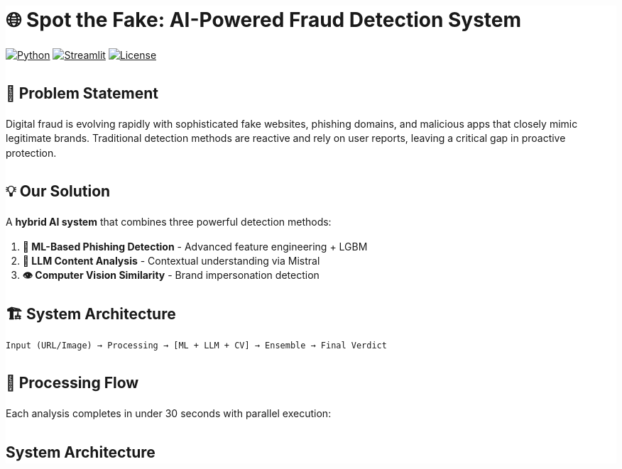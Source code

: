 # 🌐 Spot the Fake: AI-Powered Fraud Detection System

[![Python](https://img.shields.io/badge/Python-3.8+-blue.svg)](https://python.org)
[![Streamlit](https://img.shields.io/badge/Streamlit-1.28+-red.svg)](https://streamlit.io)
[![License](https://img.shields.io/badge/License-MIT-green.svg)](LICENSE)

## 🎯 Problem Statement

Digital fraud is evolving rapidly with sophisticated fake websites, phishing domains, and malicious apps that closely mimic legitimate brands. Traditional detection methods are reactive and rely on user reports, leaving a critical gap in proactive protection.

## 💡 Our Solution

A **hybrid AI system** that combines three powerful detection methods:

1. **🤖 ML-Based Phishing Detection** - Advanced feature engineering + LGBM
2. **🧠 LLM Content Analysis** - Contextual understanding via Mistral
3. **👁️ Computer Vision Similarity** - Brand impersonation detection

## 🏗️ System Architecture

```
Input (URL/Image) → Processing → [ML + LLM + CV] → Ensemble → Final Verdict
```

## 🔄 Processing Flow

Each analysis completes in under 30 seconds with parallel execution:

## System Architecture
